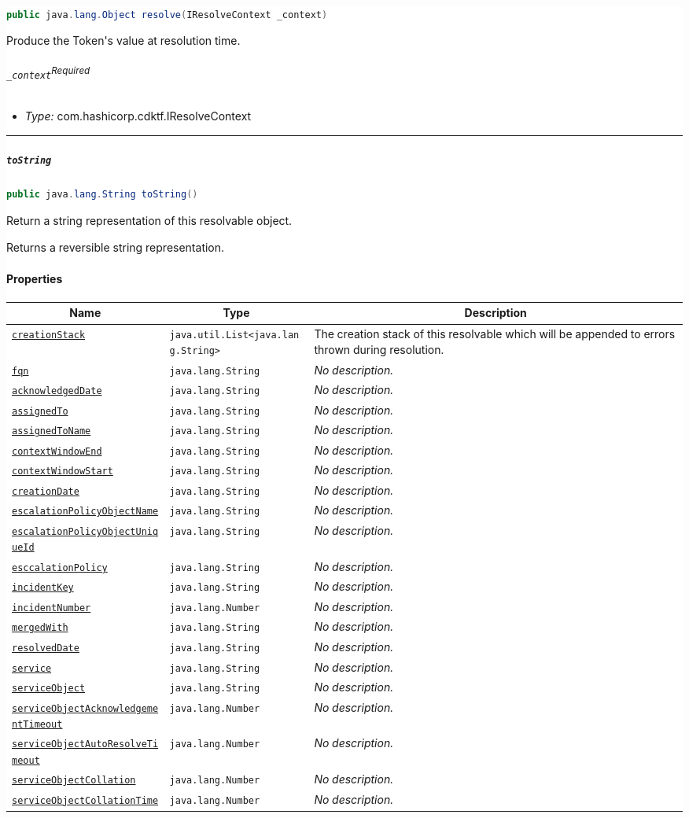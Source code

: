```java
public java.lang.Object resolve(IResolveContext _context)
```

Produce the Token's value at resolution time.

###### `_context`<sup>Required</sup> <a name="_context" id="@skeptools/provider-zenduty.dataZendutyIncidents.DataZendutyIncidentsResultsOutputReference.resolve.parameter._context"></a>

- *Type:* com.hashicorp.cdktf.IResolveContext

---

##### `toString` <a name="toString" id="@skeptools/provider-zenduty.dataZendutyIncidents.DataZendutyIncidentsResultsOutputReference.toString"></a>

```java
public java.lang.String toString()
```

Return a string representation of this resolvable object.

Returns a reversible string representation.


#### Properties <a name="Properties" id="Properties"></a>

| **Name** | **Type** | **Description** |
| --- | --- | --- |
| <code><a href="#@skeptools/provider-zenduty.dataZendutyIncidents.DataZendutyIncidentsResultsOutputReference.property.creationStack">creationStack</a></code> | <code>java.util.List<java.lang.String></code> | The creation stack of this resolvable which will be appended to errors thrown during resolution. |
| <code><a href="#@skeptools/provider-zenduty.dataZendutyIncidents.DataZendutyIncidentsResultsOutputReference.property.fqn">fqn</a></code> | <code>java.lang.String</code> | *No description.* |
| <code><a href="#@skeptools/provider-zenduty.dataZendutyIncidents.DataZendutyIncidentsResultsOutputReference.property.acknowledgedDate">acknowledgedDate</a></code> | <code>java.lang.String</code> | *No description.* |
| <code><a href="#@skeptools/provider-zenduty.dataZendutyIncidents.DataZendutyIncidentsResultsOutputReference.property.assignedTo">assignedTo</a></code> | <code>java.lang.String</code> | *No description.* |
| <code><a href="#@skeptools/provider-zenduty.dataZendutyIncidents.DataZendutyIncidentsResultsOutputReference.property.assignedToName">assignedToName</a></code> | <code>java.lang.String</code> | *No description.* |
| <code><a href="#@skeptools/provider-zenduty.dataZendutyIncidents.DataZendutyIncidentsResultsOutputReference.property.contextWindowEnd">contextWindowEnd</a></code> | <code>java.lang.String</code> | *No description.* |
| <code><a href="#@skeptools/provider-zenduty.dataZendutyIncidents.DataZendutyIncidentsResultsOutputReference.property.contextWindowStart">contextWindowStart</a></code> | <code>java.lang.String</code> | *No description.* |
| <code><a href="#@skeptools/provider-zenduty.dataZendutyIncidents.DataZendutyIncidentsResultsOutputReference.property.creationDate">creationDate</a></code> | <code>java.lang.String</code> | *No description.* |
| <code><a href="#@skeptools/provider-zenduty.dataZendutyIncidents.DataZendutyIncidentsResultsOutputReference.property.escalationPolicyObjectName">escalationPolicyObjectName</a></code> | <code>java.lang.String</code> | *No description.* |
| <code><a href="#@skeptools/provider-zenduty.dataZendutyIncidents.DataZendutyIncidentsResultsOutputReference.property.escalationPolicyObjectUniqueId">escalationPolicyObjectUniqueId</a></code> | <code>java.lang.String</code> | *No description.* |
| <code><a href="#@skeptools/provider-zenduty.dataZendutyIncidents.DataZendutyIncidentsResultsOutputReference.property.esccalationPolicy">esccalationPolicy</a></code> | <code>java.lang.String</code> | *No description.* |
| <code><a href="#@skeptools/provider-zenduty.dataZendutyIncidents.DataZendutyIncidentsResultsOutputReference.property.incidentKey">incidentKey</a></code> | <code>java.lang.String</code> | *No description.* |
| <code><a href="#@skeptools/provider-zenduty.dataZendutyIncidents.DataZendutyIncidentsResultsOutputReference.property.incidentNumber">incidentNumber</a></code> | <code>java.lang.Number</code> | *No description.* |
| <code><a href="#@skeptools/provider-zenduty.dataZendutyIncidents.DataZendutyIncidentsResultsOutputReference.property.mergedWith">mergedWith</a></code> | <code>java.lang.String</code> | *No description.* |
| <code><a href="#@skeptools/provider-zenduty.dataZendutyIncidents.DataZendutyIncidentsResultsOutputReference.property.resolvedDate">resolvedDate</a></code> | <code>java.lang.String</code> | *No description.* |
| <code><a href="#@skeptools/provider-zenduty.dataZendutyIncidents.DataZendutyIncidentsResultsOutputReference.property.service">service</a></code> | <code>java.lang.String</code> | *No description.* |
| <code><a href="#@skeptools/provider-zenduty.dataZendutyIncidents.DataZendutyIncidentsResultsOutputReference.property.serviceObject">serviceObject</a></code> | <code>java.lang.String</code> | *No description.* |
| <code><a href="#@skeptools/provider-zenduty.dataZendutyIncidents.DataZendutyIncidentsResultsOutputReference.property.serviceObjectAcknowledgementTimeout">serviceObjectAcknowledgementTimeout</a></code> | <code>java.lang.Number</code> | *No description.* |
| <code><a href="#@skeptools/provider-zenduty.dataZendutyIncidents.DataZendutyIncidentsResultsOutputReference.property.serviceObjectAutoResolveTimeout">serviceObjectAutoResolveTimeout</a></code> | <code>java.lang.Number</code> | *No description.* |
| <code><a href="#@skeptools/provider-zenduty.dataZendutyIncidents.DataZendutyIncidentsResultsOutputReference.property.serviceObjectCollation">serviceObjectCollation</a></code> | <code>java.lang.Number</code> | *No description.* |
| <code><a href="#@skeptools/provider-zenduty.dataZendutyIncidents.DataZendutyIncidentsResultsOutputReference.property.serviceObjectCollationTime">serviceObjectCollationTime</a></code> | <code>java.lang.Number</code> | *No description.* |
